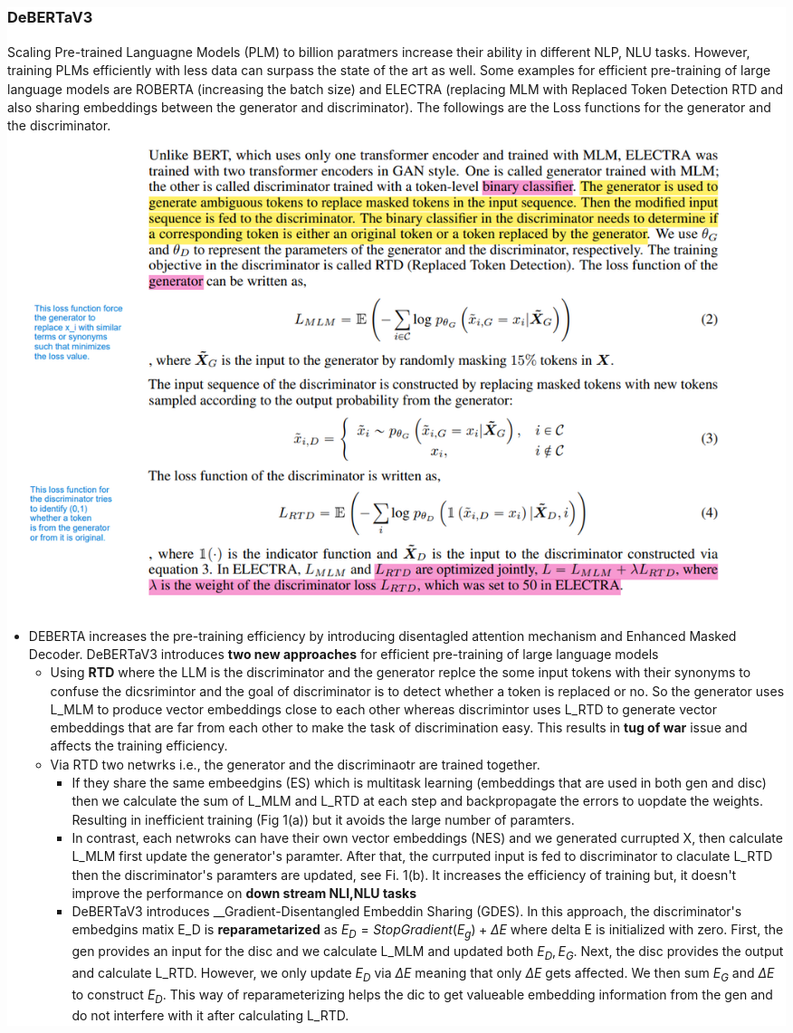 ### DeBERTaV3
Scaling Pre-trained Languagne Models (PLM) to billion paratmers increase their ability in different NLP, NLU tasks. However, training PLMs efficiently with less data can surpass the state of the art as well. Some examples for efficient pre-training of large language models are ROBERTA (increasing the batch size) and ELECTRA (replacing MLM with Replaced Token Detection RTD and also sharing embeddings between the generator and discriminator). The followings are the Loss functions for the generator and the discriminator.

![](https://github.com/farbodtaymouri/Books-Papers/blob/main/Foundation%20Models%20for%20NLP/image/electra_loss.png)

+ DEBERTA increases the pre-training efficiency by introducing disentagled attention mechanism and Enhanced Masked Decoder. DeBERTaV3 introduces __two new approaches__ for efficient pre-training of large language models
  + Using __RTD__ where the LLM is the discriminator and the generator replce the some input tokens with their synonyms to confuse the dicsrimintor and the goal of discriminator is to detect whether a token is replaced or no. So the generator uses L_MLM to produce vector embeddings close to each other whereas discrimintor uses L_RTD to generate vector embeddings that are far from each other to make the task of discrimination easy. This results in __tug of war__ issue and affects the training efficiency.
  + Via RTD two netwrks i.e., the generator and the discriminaotr are trained together.
     + If they share the same embeedgins (ES) which is multitask learning (embeddings that are used in both gen and disc) then  we calculate the sum of L_MLM and L_RTD at each step and backpropagate the errors to uopdate the weights. Resulting in inefficient training (Fig 1(a)) but it avoids the large number of paramters.
     + In contrast, each netwroks can have their own vector embeddings (NES) and we generated currupted X, then calculate L_MLM first update the generator's paramter. After that, the currputed input is fed to discriminator to claculate L_RTD then the discriminator's paramters are updated, see Fi. 1(b). It increases the efficiency of training but, it doesn't improve the performance on __down stream NLI,NLU tasks__
     + DeBERTaV3 introduces __Gradient-Disentangled Embeddin Sharing (GDES). In this approach, the discriminator's embedgins matix E_D is __reparametarized__ as $E_D = StopGradient(E_g) +\Delta E$ where delta E is initialized with zero. First, the gen provides an input for the disc and we calculate L_MLM and updated both $E_D, E_G$. Next, the disc provides the output and calculate L_RTD. However, we only update $E_D$ via $\Delta E$ meaning that only $\Delta E$ gets affected. We then sum $E_G$ and $\Delta E$ to construct $E_D$. This way of reparameterizing helps the dic to get valueable embedding information from the gen and do not interfere with it after calculating L_RTD.